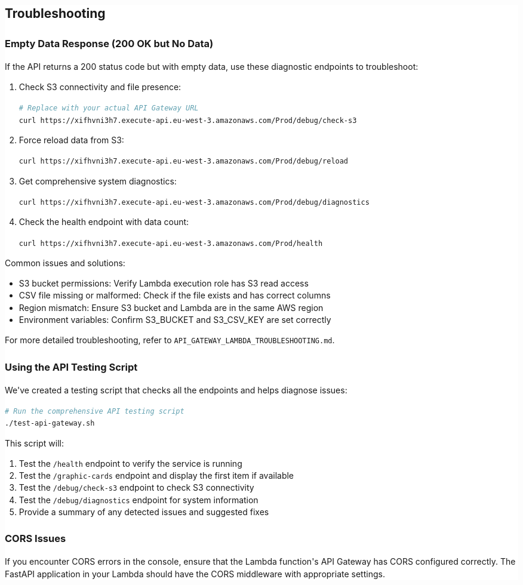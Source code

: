 ## Troubleshooting

### Empty Data Response (200 OK but No Data)
If the API returns a 200 status code but with empty data, use these diagnostic endpoints to troubleshoot:

1. Check S3 connectivity and file presence:
   ```bash
   # Replace with your actual API Gateway URL
   curl https://xifhvni3h7.execute-api.eu-west-3.amazonaws.com/Prod/debug/check-s3
   ```

2. Force reload data from S3:
   ```bash
   curl https://xifhvni3h7.execute-api.eu-west-3.amazonaws.com/Prod/debug/reload
   ```

3. Get comprehensive system diagnostics:
   ```bash
   curl https://xifhvni3h7.execute-api.eu-west-3.amazonaws.com/Prod/debug/diagnostics
   ```

4. Check the health endpoint with data count:
   ```bash
   curl https://xifhvni3h7.execute-api.eu-west-3.amazonaws.com/Prod/health
   ```

Common issues and solutions:
- S3 bucket permissions: Verify Lambda execution role has S3 read access
- CSV file missing or malformed: Check if the file exists and has correct columns
- Region mismatch: Ensure S3 bucket and Lambda are in the same AWS region
- Environment variables: Confirm S3_BUCKET and S3_CSV_KEY are set correctly

For more detailed troubleshooting, refer to `API_GATEWAY_LAMBDA_TROUBLESHOOTING.md`.

### Using the API Testing Script

We've created a testing script that checks all the endpoints and helps diagnose issues:

```bash
# Run the comprehensive API testing script
./test-api-gateway.sh
```

This script will:
1. Test the `/health` endpoint to verify the service is running
2. Test the `/graphic-cards` endpoint and display the first item if available
3. Test the `/debug/check-s3` endpoint to check S3 connectivity
4. Test the `/debug/diagnostics` endpoint for system information
5. Provide a summary of any detected issues and suggested fixes

### CORS Issues
If you encounter CORS errors in the console, ensure that the Lambda function's API Gateway has CORS configured correctly. The FastAPI application in your Lambda should have the CORS middleware with appropriate settings.
